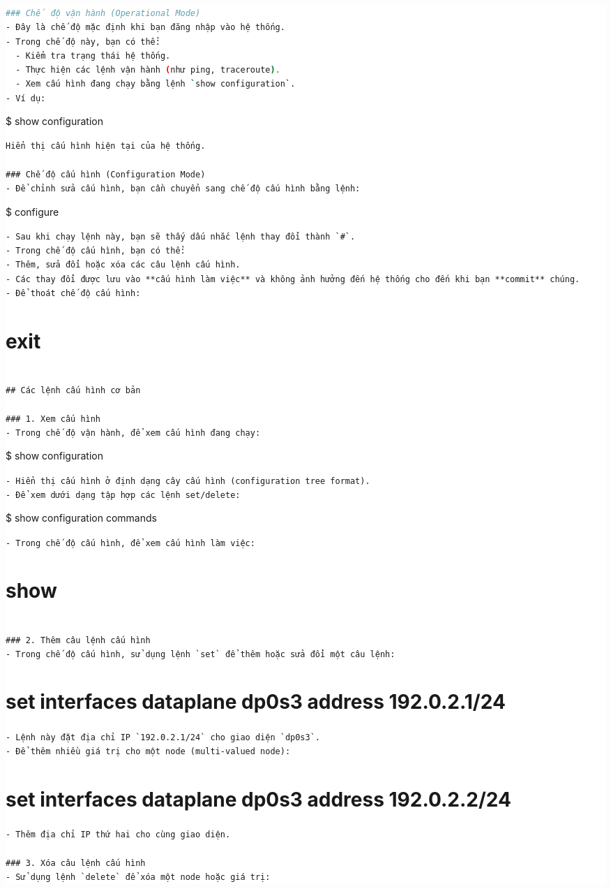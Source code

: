 ```bash
### Chế độ vận hành (Operational Mode)
- Đây là chế độ mặc định khi bạn đăng nhập vào hệ thống.
- Trong chế độ này, bạn có thể:
  - Kiểm tra trạng thái hệ thống.
  - Thực hiện các lệnh vận hành (như ping, traceroute).
  - Xem cấu hình đang chạy bằng lệnh `show configuration`.
- Ví dụ:
  ```
  $ show configuration
  ```
  Hiển thị cấu hình hiện tại của hệ thống.

### Chế độ cấu hình (Configuration Mode)
- Để chỉnh sửa cấu hình, bạn cần chuyển sang chế độ cấu hình bằng lệnh:
  ```
  $ configure
  ```
  - Sau khi chạy lệnh này, bạn sẽ thấy dấu nhắc lệnh thay đổi thành `#`.
- Trong chế độ cấu hình, bạn có thể:
  - Thêm, sửa đổi hoặc xóa các câu lệnh cấu hình.
  - Các thay đổi được lưu vào **cấu hình làm việc** và không ảnh hưởng đến hệ thống cho đến khi bạn **commit** chúng.
- Để thoát chế độ cấu hình:
  ```
  # exit
  ```

## Các lệnh cấu hình cơ bản

### 1. Xem cấu hình
- Trong chế độ vận hành, để xem cấu hình đang chạy:
  ```
  $ show configuration
  ```
  - Hiển thị cấu hình ở định dạng cây cấu hình (configuration tree format).
- Để xem dưới dạng tập hợp các lệnh set/delete:
  ```
  $ show configuration commands
  ```
- Trong chế độ cấu hình, để xem cấu hình làm việc:
  ```
  # show
  ```

### 2. Thêm câu lệnh cấu hình
- Trong chế độ cấu hình, sử dụng lệnh `set` để thêm hoặc sửa đổi một câu lệnh:
  ```
  # set interfaces dataplane dp0s3 address 192.0.2.1/24
  ```
  - Lệnh này đặt địa chỉ IP `192.0.2.1/24` cho giao diện `dp0s3`.
- Để thêm nhiều giá trị cho một node (multi-valued node):
  ```
  # set interfaces dataplane dp0s3 address 192.0.2.2/24
  ```
  - Thêm địa chỉ IP thứ hai cho cùng giao diện.

### 3. Xóa câu lệnh cấu hình
- Sử dụng lệnh `delete` để xóa một node hoặc giá trị:
  ```